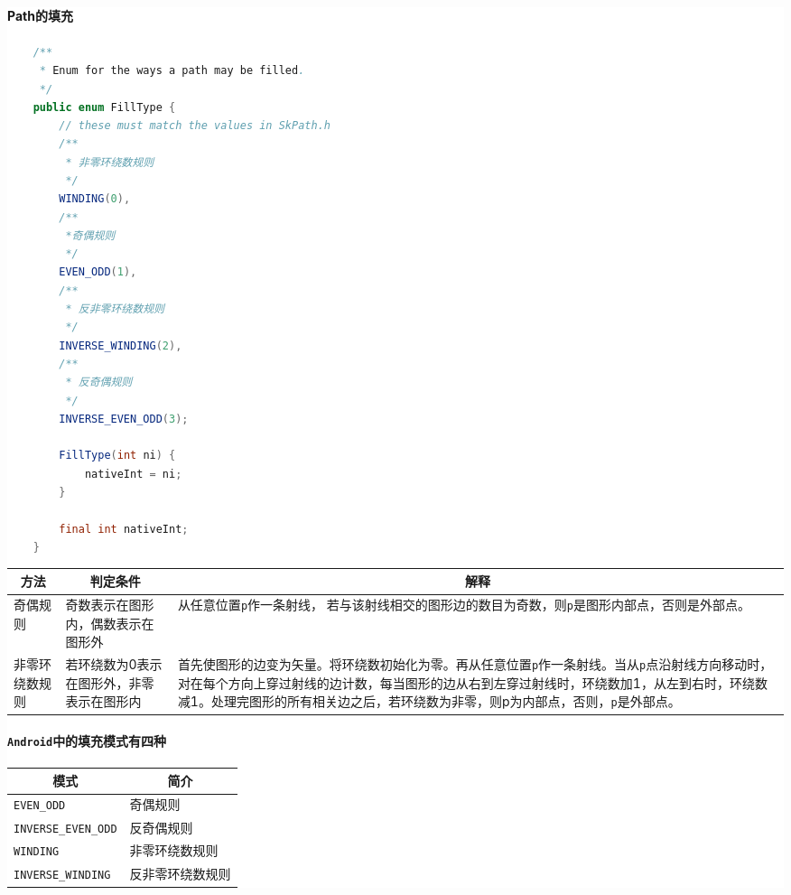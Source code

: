 #### Path的填充

```java
    /**
     * Enum for the ways a path may be filled.
     */
    public enum FillType {
        // these must match the values in SkPath.h
        /**
         * 非零环绕数规则
         */
        WINDING(0),
        /**
         *奇偶规则
         */
        EVEN_ODD(1),
        /**
         * 反非零环绕数规则
         */
        INVERSE_WINDING(2),
        /**
         * 反奇偶规则
         */
        INVERSE_EVEN_ODD(3);
 
        FillType(int ni) {
            nativeInt = ni;
        }
 
        final int nativeInt;
    }
```


| 方法           | 判定条件                                  | **解释**                                                     |
| -------------- | ----------------------------------------- | ------------------------------------------------------------ |
| 奇偶规则       | 奇数表示在图形内，偶数表示在图形外        | 从任意位置`p`作一条射线， 若与该射线相交的图形边的数目为奇数，则`p`是图形内部点，否则是外部点。 |
| 非零环绕数规则 | 若环绕数为0表示在图形外，非零表示在图形内 | 首先使图形的边变为矢量。将环绕数初始化为零。再从任意位置`p`作一条射线。当从`p`点沿射线方向移动时，对在每个方向上穿过射线的边计数，每当图形的边从右到左穿过射线时，环绕数加1，从左到右时，环绕数减1。处理完图形的所有相关边之后，若环绕数为非零，则p为内部点，否则，`p`是外部点。 |



#### `Android`中的填充模式有四种

| 模式               | 简介             |
| ------------------ | ---------------- |
| `EVEN_ODD`         | 奇偶规则         |
| `INVERSE_EVEN_ODD` | 反奇偶规则       |
| `WINDING`          | 非零环绕数规则   |
| `INVERSE_WINDING`  | 反非零环绕数规则 |
